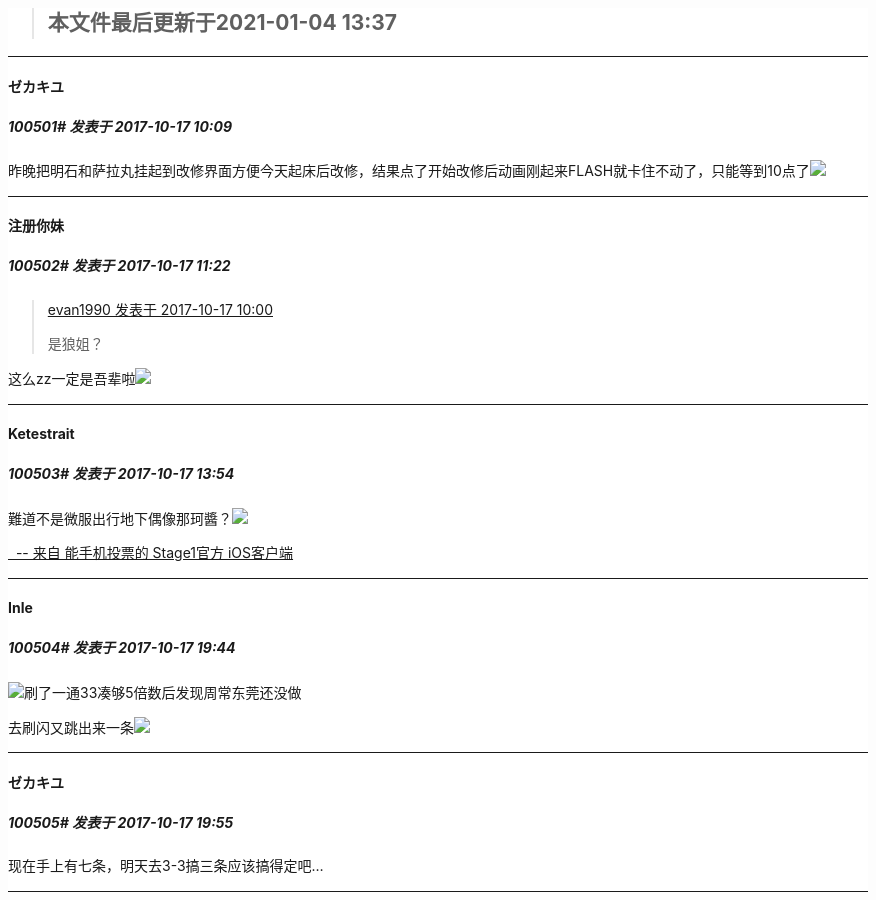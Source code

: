 > ## **本文件最后更新于2021-01-04 13:37** 


*****

####  ゼカキユ  
##### 100501#       发表于 2017-10-17 10:09


昨晚把明石和萨拉丸挂起到改修界面方便今天起床后改修，结果点了开始改修后动画刚起来FLASH就卡住不动了，只能等到10点了<img src="https://static.saraba1st.com/image/smiley/face2017/053.png" referrerpolicy="no-referrer">


*****

####  注册你妹  
##### 100502#       发表于 2017-10-17 11:22


<blockquote><a href="httphttps://bbs.saraba1st.com/2b/forum.php?mod=redirect&amp;goto=findpost&amp;pid=37507649&amp;ptid=930880" target="_blank">evan1990 发表于 2017-10-17 10:00</a>

是狼姐？</blockquote>
这么zz一定是吾辈啦<img src="https://static.saraba1st.com/image/smiley/face2017/067.png" referrerpolicy="no-referrer">


*****

####  Ketestrait  
##### 100503#       发表于 2017-10-17 13:54


難道不是微服出行地下偶像那珂醬？<img src="https://static.saraba1st.com/image/smiley/face2017/036.png" referrerpolicy="no-referrer">

[  -- 来自 能手机投票的 Stage1官方 iOS客户端](https://itunes.apple.com/fi/app/saraba1st/id1221237470?mt=8)


*****

####  Inle  
##### 100504#       发表于 2017-10-17 19:44


<img src="https://static.saraba1st.com/image/smiley/face2017/037.png" referrerpolicy="no-referrer">刷了一通33凑够5倍数后发现周常东莞还没做


去刷闪又跳出来一条<img src="https://static.saraba1st.com/image/smiley/face2017/001.png" referrerpolicy="no-referrer">


*****

####  ゼカキユ  
##### 100505#       发表于 2017-10-17 19:55


现在手上有七条，明天去3-3搞三条应该搞得定吧…


*****
